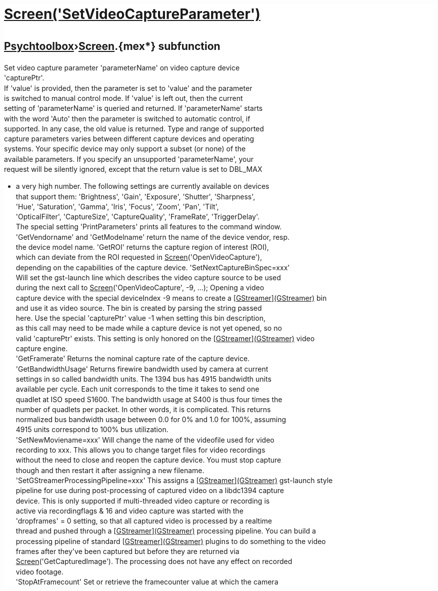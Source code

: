 # [Screen('SetVideoCaptureParameter')](Screen-SetVideoCaptureParameter) 
## [Psychtoolbox](Pyschtoolbox)&#8250;[Screen](Screen).{mex*} subfunction


Set video capture parameter 'parameterName' on video capture device  
'capturePtr'.  
If 'value' is provided, then the parameter is set to 'value' and the parameter  
is switched to manual control mode. If 'value' is left out, then the current  
setting of 'parameterName' is queried and returned. If 'parameterName' starts  
with the word 'Auto' then the parameter is switched to automatic control, if  
supported. In any case, the old value is returned. Type and range of supported  
capture parameters varies between different capture devices and operating  
systems. Your specific device may only support a subset (or none) of the  
available parameters. If you specify an unsupported 'parameterName', your  
request will be silently ignored, except that the return value is set to DBL\_MAX  
- a very high number. The following settings are currently available on devices  
that support them: 'Brightness', 'Gain', 'Exposure', 'Shutter', 'Sharpness',  
'Hue', 'Saturation', 'Gamma', 'Iris', 'Focus', 'Zoom', 'Pan', 'Tilt',  
'OpticalFilter', 'CaptureSize', 'CaptureQuality', 'FrameRate', 'TriggerDelay'.  
The special setting 'PrintParameters' prints all features to the command window.  
'GetVendorname' and 'GetModelname' return the name of the device vendor, resp.  
the device model name. 'GetROI' returns the capture region of interest (ROI),  
which can deviate from the ROI requested in [Screen](Screen)('OpenVideoCapture'),  
depending on the capabilities of the capture device. 'SetNextCaptureBinSpec=xxx'  
Will set the gst-launch line which describes the video capture source to be used  
during the next call to [Screen](Screen)('OpenVideoCapture', -9, ...); Opening a video  
capture device with the special deviceIndex -9 means to create a [[GStreamer](GStreamer)][(GStreamer)]((GStreamer)) bin  
and use it as video source. The bin is created by parsing the string passed  
here. Use the special 'capturePtr' value -1 when setting this bin description,  
as this call may need to be made while a capture device is not yet opened, so no  
valid 'capturePtr' exists. This setting is only honored on the [[GStreamer](GStreamer)][(GStreamer)]((GStreamer)) video  
capture engine.  
'GetFramerate' Returns the nominal capture rate of the capture device.  
'GetBandwidthUsage' Returns firewire bandwidth used by camera at current  
settings in so called bandwidth units. The 1394 bus has 4915 bandwidth units  
available per cycle. Each unit corresponds to the time it takes to send one  
quadlet at ISO speed S1600. The bandwidth usage at S400 is thus four times the  
number of quadlets per packet. In other words, it is complicated. This returns  
normalized bus bandwidth usage between 0.0 for 0% and 1.0 for 100%, assuming  
4915 units correspond to 100% bus utilization.  
'SetNewMoviename=xxx' Will change the name of the videofile used for video  
recording to xxx. This allows you to change target files for video recordings  
without the need to close and reopen the capture device. You must stop capture  
though and then restart it after assigning a new filename.  
'SetGStreamerProcessingPipeline=xxx' This assigns a [[GStreamer](GStreamer)][(GStreamer)]((GStreamer)) gst-launch style  
pipeline for use during post-processing of captured video on a libdc1394 capture  
device. This is only supported if multi-threaded video capture or recording is  
active via recordingflags & 16 and video capture was started with the  
'dropframes' = 0 setting, so that all captured video is processed by a realtime  
thread and pushed through a [[GStreamer](GStreamer)][(GStreamer)]((GStreamer)) processing pipeline. You can build a  
processing pipeline of standard [[GStreamer](GStreamer)][(GStreamer)]((GStreamer)) plugins to do something to the video  
frames after they've been captured but before they are returned via  
[Screen](Screen)('GetCapturedImage'). The processing does not have any effect on recorded  
video footage.  
'StopAtFramecount' Set or retrieve the framecounter value at which the camera  